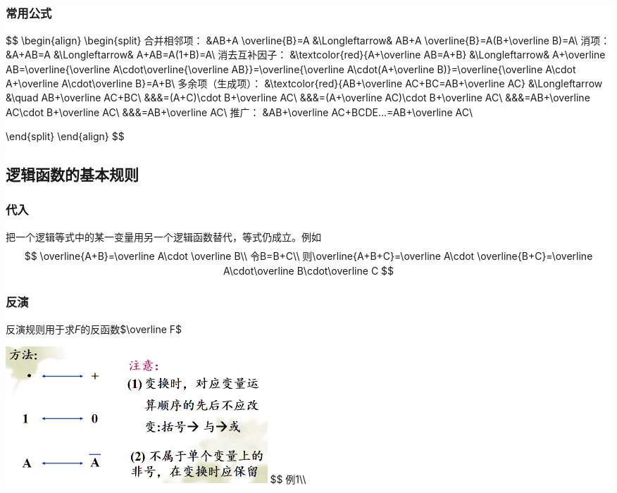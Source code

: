 ### 常用公式

$$
\begin{align}
\begin{split}
合并相邻项：
&AB+A \overline{B}=A &\Longleftarrow& AB+A \overline{B}=A(B+\overline B)=A\\
消项：
&A+AB=A &\Longleftarrow& A+AB=A(1+B)=A\\
消去互补因子：
&\textcolor{red}{A+\overline AB=A+B} &\Longleftarrow& A+\overline AB=\overline{\overline A\cdot\overline{\overline AB}}=\overline{\overline A\cdot(A+\overline B)}=\overline{\overline A\cdot A+\overline A\cdot\overline B}=A+B\\
多余项（生成项）：
&\textcolor{red}{AB+\overline AC+BC=AB+\overline AC} &\Longleftarrow &\quad AB+\overline AC+BC\\
&&&=(A+C)\cdot B+\overline AC\\
&&&=(A+\overline AC)\cdot B+\overline AC\\
&&&=AB+\overline AC\cdot B+\overline AC\\
&&&=AB+\overline AC\\
推广：
&AB+\overline AC+BCDE...=AB+\overline AC\\

\end{split}
\end{align}
$$

## 逻辑函数的基本规则

### 代入

把一个逻辑等式中的某一变量用另一个逻辑函数替代，等式仍成立。例如
$$
\overline{A+B}=\overline A\cdot \overline B\\
令B=B+C\\
则\overline{A+B+C}=\overline A\cdot \overline{B+C}=\overline A\cdot\overline B\cdot\overline C
$$

### 反演

反演规则用于求$F$的反函数$\overline F$

<img src="assets/image-20220307214304450.png" alt="image-20220307214304450" style="zoom:50%;" />
$$
例1\\
